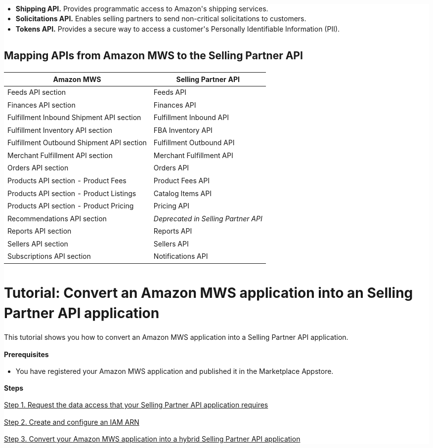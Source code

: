 * **Shipping API.** Provides programmatic access to Amazon's shipping services.
* **Solicitations API.** Enables selling partners to send non-critical solicitations to customers.
* **Tokens API.** Provides a secure way to access a customer's Personally Identifiable Information (PII).

## Mapping APIs from Amazon MWS to the Selling Partner API

| Amazon MWS                                | Selling Partner API                 |
| ----------------------------------------- | ----------------------------------- |
| Feeds API section                         | Feeds API                           |
| Finances API section                      | Finances API                        |
| Fulfillment Inbound Shipment API section  | Fulfillment Inbound API             |
| Fulfillment Inventory API section         | FBA Inventory API                   |
| Fulfillment Outbound Shipment API section | Fulfillment Outbound API            |
| Merchant Fulfillment API section          | Merchant Fulfillment API            |
| Orders API section                        | Orders API                          |
| Products API section - Product Fees       | Product Fees API                    |
| Products API section - Product Listings   | Catalog Items API                   |
| Products API section - Product Pricing    | Pricing API                         |
| Recommendations API section               | *Deprecated in Selling Partner API* |
| Reports API section                       | Reports API                         |
| Sellers API section                       | Sellers API                         |
| Subscriptions API section                 | Notifications API                   |

# Tutorial: Convert an Amazon MWS application into an Selling Partner API application

This tutorial shows you how to convert an Amazon MWS application into a Selling Partner API application.

**Prerequisites**

- You have registered your Amazon MWS application and published it in the Marketplace Appstore.

**Steps**

[Step 1. Request the data access that your Selling Partner API application requires](#Step-1-Request-the-data-access-that-your-Selling-Partner-API-application-requires)

[Step 2. Create and configure an IAM ARN](#Step-2-Create-and-configure-an-IAM-ARN)

[Step 3. Convert your Amazon MWS application into a hybrid Selling Partner API application](#Step-3-Convert-your-Amazon-MWS-application-into-a-hybrid-Selling-Partner-API-application)
